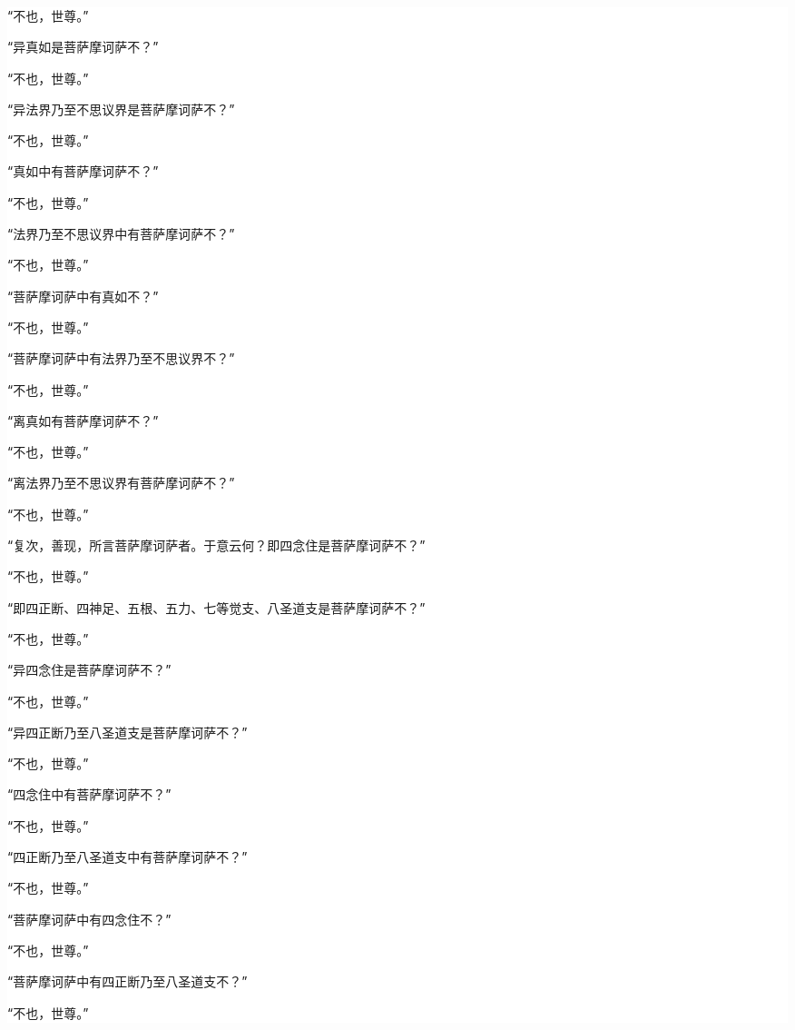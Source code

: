 “不也，世尊。”

“异真如是菩萨摩诃萨不？”

“不也，世尊。”

“异法界乃至不思议界是菩萨摩诃萨不？”

“不也，世尊。”

“真如中有菩萨摩诃萨不？”

“不也，世尊。”

“法界乃至不思议界中有菩萨摩诃萨不？”

“不也，世尊。”

“菩萨摩诃萨中有真如不？”

“不也，世尊。”

“菩萨摩诃萨中有法界乃至不思议界不？”

“不也，世尊。”

“离真如有菩萨摩诃萨不？”

“不也，世尊。”

“离法界乃至不思议界有菩萨摩诃萨不？”

“不也，世尊。”

“复次，善现，所言菩萨摩诃萨者。于意云何？即四念住是菩萨摩诃萨不？”

“不也，世尊。”

“即四正断、四神足、五根、五力、七等觉支、八圣道支是菩萨摩诃萨不？”

“不也，世尊。”

“异四念住是菩萨摩诃萨不？”

“不也，世尊。”

“异四正断乃至八圣道支是菩萨摩诃萨不？”

“不也，世尊。”

“四念住中有菩萨摩诃萨不？”

“不也，世尊。”

“四正断乃至八圣道支中有菩萨摩诃萨不？”

“不也，世尊。”

“菩萨摩诃萨中有四念住不？”

“不也，世尊。”

“菩萨摩诃萨中有四正断乃至八圣道支不？”

“不也，世尊。”
